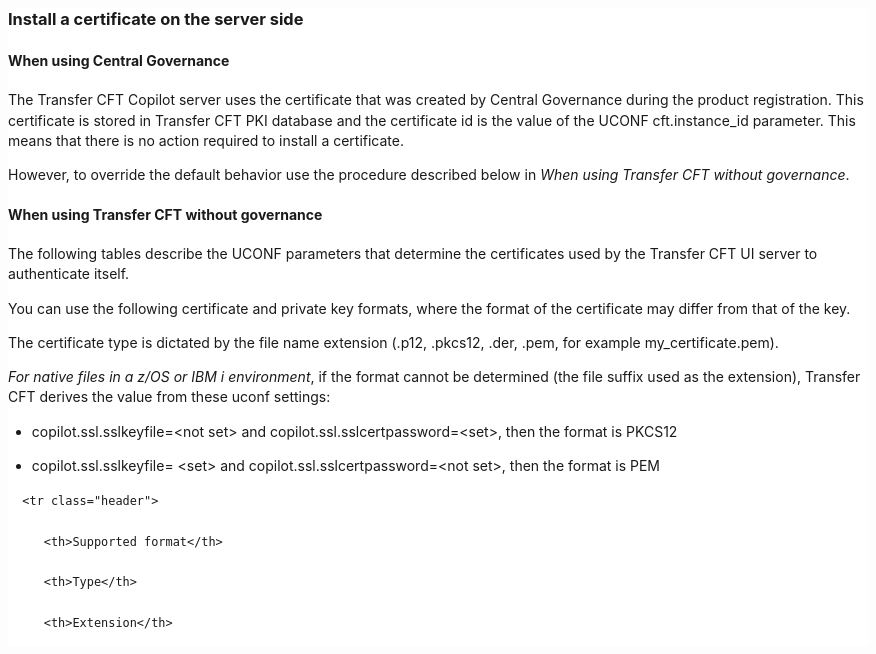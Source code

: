 

### <span id="Install"></span>Install a certificate on the server side



#### When using Central Governance



The Transfer CFT Copilot server uses the certificate that was created by Central Governance during the product registration. This certificate is stored in Transfer CFT PKI database and the certificate id is the value of the UCONF cft.instance\_id parameter. This means that there is no action required to install a certificate.



However, to override the default behavior use the procedure described below in *When using Transfer CFT without governance*.



#### When using Transfer CFT without governance



The following tables describe the UCONF parameters that determine the certificates used by the Transfer CFT UI server to authenticate itself.



You can use the following certificate and private key formats, where the format of the certificate may differ from that of the key.



The certificate type is dictated by the file name extension (.p12, .pkcs12, .der, .pem, for example my\_certificate.pem).



*For native files in a z/OS or IBM i environment*, if the format cannot be determined (the file suffix used as the extension), Transfer CFT derives the value from these uconf settings:



-   copilot.ssl.sslkeyfile=&lt;not set> and copilot.ssl.sslcertpassword=&lt;set>, then the format is PKCS12

-   copilot.ssl.sslkeyfile= &lt;set> and copilot.ssl.sslcertpassword=&lt;not set>, then the format is PEM



<table data-cellspacing="0">

   <thead>

      <tr class="header">

         <th>Supported format</th>

         <th>Type</th>

         <th>Extension</th>
